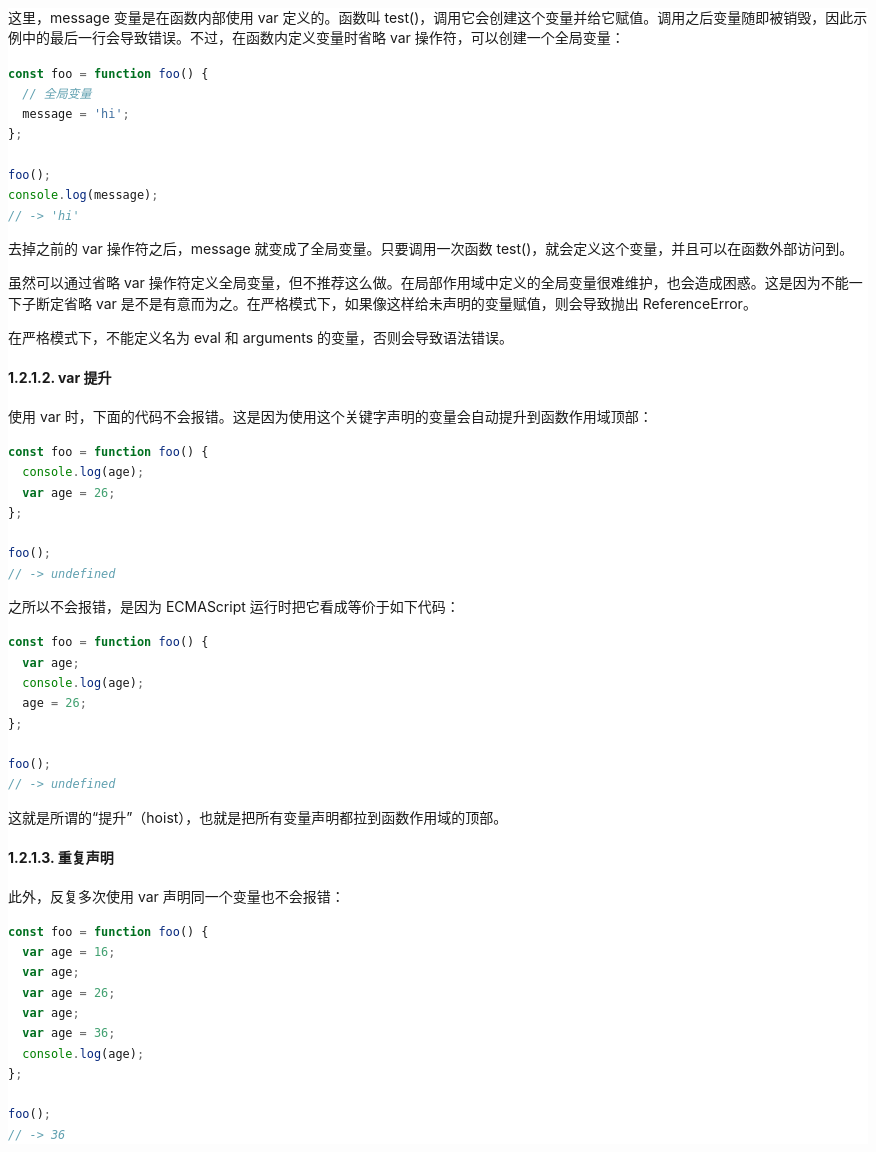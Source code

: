 这里，message 变量是在函数内部使用 var 定义的。函数叫 test()，调用它会创建这个变量并给它赋值。调用之后变量随即被销毁，因此示例中的最后一行会导致错误。不过，在函数内定义变量时省略 var 操作符，可以创建一个全局变量：

```javascript
const foo = function foo() {
  // 全局变量
  message = 'hi';
};

foo();
console.log(message);
// -> 'hi'
```

去掉之前的 var 操作符之后，message 就变成了全局变量。只要调用一次函数 test()，就会定义这个变量，并且可以在函数外部访问到。

虽然可以通过省略 var 操作符定义全局变量，但不推荐这么做。在局部作用域中定义的全局变量很难维护，也会造成困惑。这是因为不能一下子断定省略 var 是不是有意而为之。在严格模式下，如果像这样给未声明的变量赋值，则会导致抛出 ReferenceError。

在严格模式下，不能定义名为 eval 和 arguments 的变量，否则会导致语法错误。

#### 1.2.1.2. var 提升

使用 var 时，下面的代码不会报错。这是因为使用这个关键字声明的变量会自动提升到函数作用域顶部：

```javascript
const foo = function foo() {
  console.log(age);
  var age = 26;
};

foo();
// -> undefined
```

之所以不会报错，是因为 ECMAScript 运行时把它看成等价于如下代码：

```javascript
const foo = function foo() {
  var age;
  console.log(age);
  age = 26;
};

foo();
// -> undefined
```

这就是所谓的“提升”（hoist），也就是把所有变量声明都拉到函数作用域的顶部。

#### 1.2.1.3. 重复声明

此外，反复多次使用 var 声明同一个变量也不会报错：

```javascript
const foo = function foo() {
  var age = 16;
  var age;
  var age = 26;
  var age;
  var age = 36;
  console.log(age);
};

foo();
// -> 36
```
